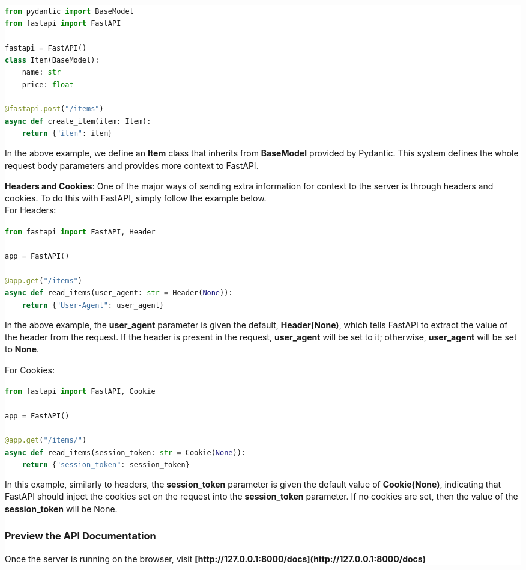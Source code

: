 ```py
from pydantic import BaseModel
from fastapi import FastAPI

fastapi = FastAPI()
class Item(BaseModel):
    name: str
    price: float

@fastapi.post("/items")
async def create_item(item: Item):
    return {"item": item}
```

In the above example, we define an **Item** class that inherits from **BaseModel** provided by Pydantic. This system defines the whole request body parameters and provides more context to FastAPI.

**Headers and Cookies**: One of the major ways of sending extra information for context to the server is through headers and cookies. To do this with FastAPI, simply follow the example below. \
For Headers:

```py
from fastapi import FastAPI, Header

app = FastAPI()

@app.get("/items")
async def read_items(user_agent: str = Header(None)):
    return {"User-Agent": user_agent}
```

In the above example, the **user_agent** parameter is given the default, **Header(None)**, which tells FastAPI to extract the value of the header from the request. If the header is present in the request, **user_agent** will be set to it; otherwise,  **user_agent** will be set to **None**.

For Cookies:

```py
from fastapi import FastAPI, Cookie

app = FastAPI()

@app.get("/items/")
async def read_items(session_token: str = Cookie(None)):
    return {"session_token": session_token}
```

In this example, similarly to headers,  the **session_token** parameter is given the default value of **Cookie(None)**, indicating that FastAPI should inject the cookies set on the request into the **session_token** parameter. If no cookies are set, then the value of the **session_token** will be None.

### Preview the API Documentation

Once the server is running on the browser, visit **[http://127.0.0.1:8000/docs](http://127.0.0.1:8000/docs)**
